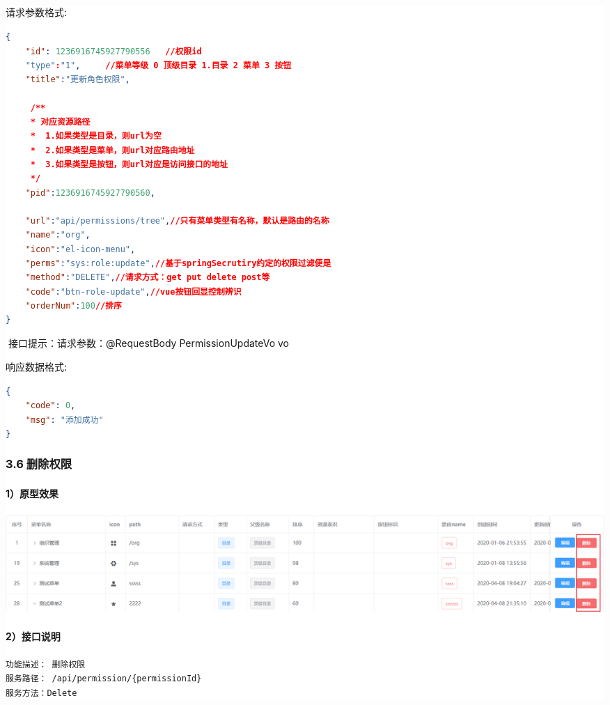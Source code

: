 请求参数格式:

```json
{
    "id": 1236916745927790556   //权限id
    "type":"1",		//菜单等级 0 顶级目录 1.目录 2 菜单 3 按钮
    "title":"更新角色权限",
    
     /**
     * 对应资源路径
     *  1.如果类型是目录，则url为空
     *  2.如果类型是菜单，则url对应路由地址
     *  3.如果类型是按钮，则url对应是访问接口的地址
     */
    "pid":1236916745927790560,
 
    "url":"api/permissions/tree",//只有菜单类型有名称，默认是路由的名称
    "name":"org",
    "icon":"el-icon-menu",
    "perms":"sys:role:update",//基于springSecrutiry约定的权限过滤便是
    "method":"DELETE",//请求方式：get put delete post等
    "code":"btn-role-update",//vue按钮回显控制辨识
    "orderNum":100//排序
}
```

​	接口提示：请求参数：@RequestBody PermissionUpdateVo vo

响应数据格式:

```json
{
    "code": 0,
    "msg": "添加成功"
}
```

### 3.6 删除权限

#### 1）原型效果

![1644234168465](./assets/1644234168465.png)

#### 2）接口说明

```
功能描述： 删除权限
服务路径： /api/permission/{permissionId}
服务方法：Delete
```
